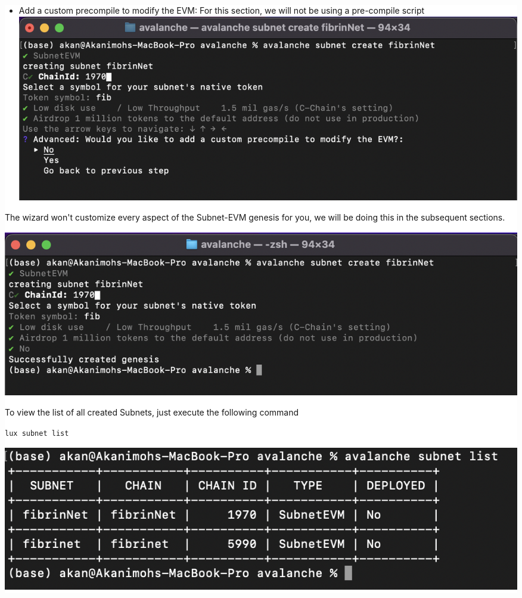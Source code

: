 - Add a custom precompile to modify the EVM: For this section, we will not be using a pre-compile script
  ![precompile](./images/7.png "precompile")

The wizard won't customize every aspect of the Subnet-EVM genesis for you, we
will be doing this in the subsequent sections.

![complete](./images/8.png "complete")

To view the list of all created Subnets, just execute the following command

```zsh
lux subnet list
```

![list](./images/9.png "list")
